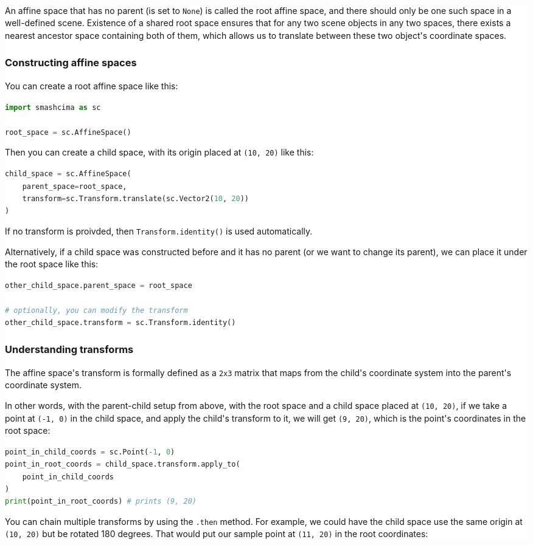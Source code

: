 An affine space that has no parent (is set to `None`) is called the root affine space, and there should only be one such space in a well-defined scene. Existence of a shared root space ensures that for any two scene objects in any two spaces, there exists a nearest ancestor space containing both of them, which allows us to translate between these two object's coordinate spaces.


### Constructing affine spaces

You can create a root affine space like this:

```py
import smashcima as sc

root_space = sc.AffineSpace()
```

Then you can create a child space, with its origin placed at `(10, 20)` like this:

```py
child_space = sc.AffineSpace(
    parent_space=root_space,
    transform=sc.Transform.translate(sc.Vector2(10, 20))
)
```

If no transform is proivded, then `Transform.identity()` is used automatically.

Alternatively, if a child space was constructed before and it has no parent (or we want to change its parent), we can place it under the root space like this:

```py
other_child_space.parent_space = root_space

# optionally, you can modify the transform
other_child_space.transform = sc.Transform.identity()
```


### Understanding transforms

The affine space's transform is formally defined as a `2x3` matrix that maps from the child's coordinate system into the parent's coordinate system.

In other words, with the parent-child setup from above, with the root space and a child space placed at `(10, 20)`, if we take a point at `(-1, 0)` in the child space, and apply the child's transform to it, we will get `(9, 20)`, which is the point's coordinates in the root space:

```py
point_in_child_coords = sc.Point(-1, 0)
point_in_root_coords = child_space.transform.apply_to(
    point_in_child_coords
)
print(point_in_root_coords) # prints (9, 20)
```

You can chain multiple transforms by using the `.then` method. For example, we could have the child space use the same origin at `(10, 20)` but be rotated 180 degrees. That would put our sample point at `(11, 20)` in the root coordinates:
